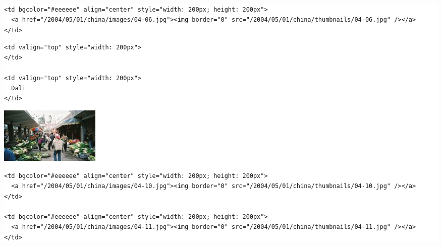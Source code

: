     <td bgcolor="#eeeeee" align="center" style="width: 200px; height: 200px">
      <a href="/2004/05/01/china/images/04-06.jpg"><img border="0" src="/2004/05/01/china/thumbnails/04-06.jpg" /></a>
    </td>
  </tr>
  
  <tr>
    <td valign="top" style="width: 200px">
    </td>
    
    <td valign="top" style="width: 200px">
    </td>
    
    <td valign="top" style="width: 200px">
      Dali
    </td>
  </tr>
  
  <tr>
    <td bgcolor="#eeeeee" align="center" style="width: 200px; height: 200px">
      <a href="/2004/05/01/china/images/04-08.jpg"><img border="0" src="/2004/05/01/china/thumbnails/04-08.jpg" /></a>
    </td>
    
    <td bgcolor="#eeeeee" align="center" style="width: 200px; height: 200px">
      <a href="/2004/05/01/china/images/04-10.jpg"><img border="0" src="/2004/05/01/china/thumbnails/04-10.jpg" /></a>
    </td>
    
    <td bgcolor="#eeeeee" align="center" style="width: 200px; height: 200px">
      <a href="/2004/05/01/china/images/04-11.jpg"><img border="0" src="/2004/05/01/china/thumbnails/04-11.jpg" /></a>
    </td>
  </tr>
  
